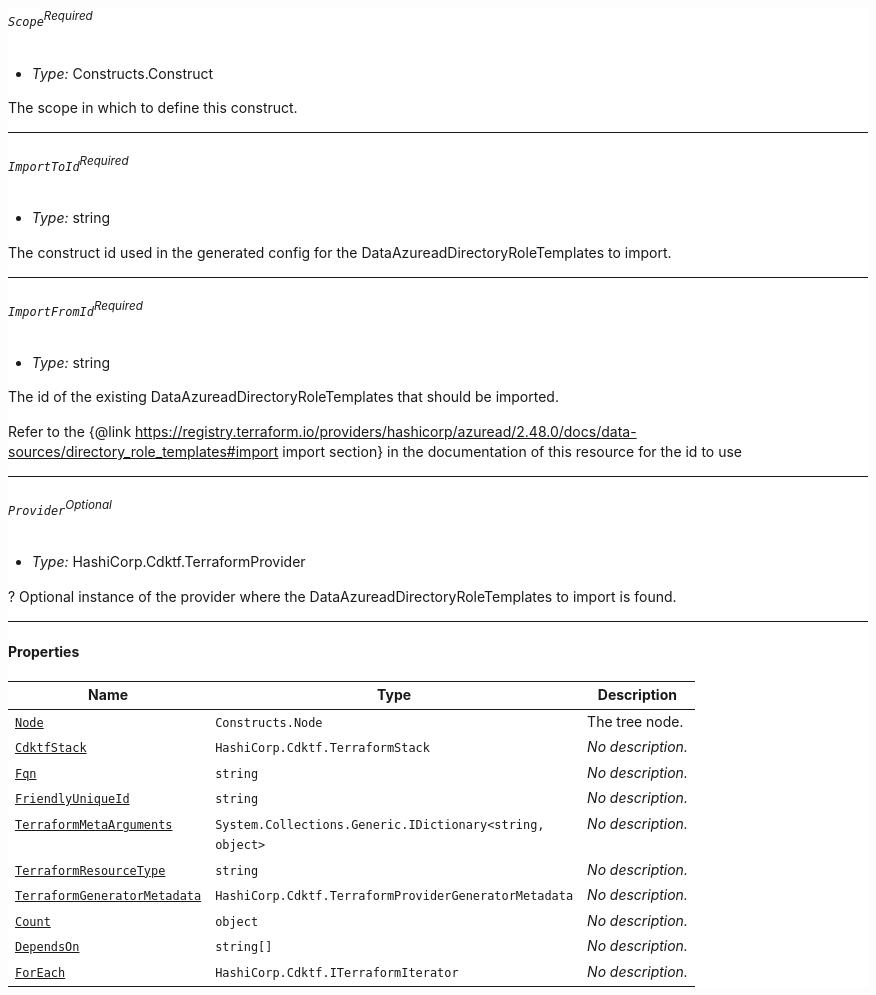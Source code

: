 ###### `Scope`<sup>Required</sup> <a name="Scope" id="@cdktf/provider-azuread.dataAzureadDirectoryRoleTemplates.DataAzureadDirectoryRoleTemplates.generateConfigForImport.parameter.scope"></a>

- *Type:* Constructs.Construct

The scope in which to define this construct.

---

###### `ImportToId`<sup>Required</sup> <a name="ImportToId" id="@cdktf/provider-azuread.dataAzureadDirectoryRoleTemplates.DataAzureadDirectoryRoleTemplates.generateConfigForImport.parameter.importToId"></a>

- *Type:* string

The construct id used in the generated config for the DataAzureadDirectoryRoleTemplates to import.

---

###### `ImportFromId`<sup>Required</sup> <a name="ImportFromId" id="@cdktf/provider-azuread.dataAzureadDirectoryRoleTemplates.DataAzureadDirectoryRoleTemplates.generateConfigForImport.parameter.importFromId"></a>

- *Type:* string

The id of the existing DataAzureadDirectoryRoleTemplates that should be imported.

Refer to the {@link https://registry.terraform.io/providers/hashicorp/azuread/2.48.0/docs/data-sources/directory_role_templates#import import section} in the documentation of this resource for the id to use

---

###### `Provider`<sup>Optional</sup> <a name="Provider" id="@cdktf/provider-azuread.dataAzureadDirectoryRoleTemplates.DataAzureadDirectoryRoleTemplates.generateConfigForImport.parameter.provider"></a>

- *Type:* HashiCorp.Cdktf.TerraformProvider

? Optional instance of the provider where the DataAzureadDirectoryRoleTemplates to import is found.

---

#### Properties <a name="Properties" id="Properties"></a>

| **Name** | **Type** | **Description** |
| --- | --- | --- |
| <code><a href="#@cdktf/provider-azuread.dataAzureadDirectoryRoleTemplates.DataAzureadDirectoryRoleTemplates.property.node">Node</a></code> | <code>Constructs.Node</code> | The tree node. |
| <code><a href="#@cdktf/provider-azuread.dataAzureadDirectoryRoleTemplates.DataAzureadDirectoryRoleTemplates.property.cdktfStack">CdktfStack</a></code> | <code>HashiCorp.Cdktf.TerraformStack</code> | *No description.* |
| <code><a href="#@cdktf/provider-azuread.dataAzureadDirectoryRoleTemplates.DataAzureadDirectoryRoleTemplates.property.fqn">Fqn</a></code> | <code>string</code> | *No description.* |
| <code><a href="#@cdktf/provider-azuread.dataAzureadDirectoryRoleTemplates.DataAzureadDirectoryRoleTemplates.property.friendlyUniqueId">FriendlyUniqueId</a></code> | <code>string</code> | *No description.* |
| <code><a href="#@cdktf/provider-azuread.dataAzureadDirectoryRoleTemplates.DataAzureadDirectoryRoleTemplates.property.terraformMetaArguments">TerraformMetaArguments</a></code> | <code>System.Collections.Generic.IDictionary<string, object></code> | *No description.* |
| <code><a href="#@cdktf/provider-azuread.dataAzureadDirectoryRoleTemplates.DataAzureadDirectoryRoleTemplates.property.terraformResourceType">TerraformResourceType</a></code> | <code>string</code> | *No description.* |
| <code><a href="#@cdktf/provider-azuread.dataAzureadDirectoryRoleTemplates.DataAzureadDirectoryRoleTemplates.property.terraformGeneratorMetadata">TerraformGeneratorMetadata</a></code> | <code>HashiCorp.Cdktf.TerraformProviderGeneratorMetadata</code> | *No description.* |
| <code><a href="#@cdktf/provider-azuread.dataAzureadDirectoryRoleTemplates.DataAzureadDirectoryRoleTemplates.property.count">Count</a></code> | <code>object</code> | *No description.* |
| <code><a href="#@cdktf/provider-azuread.dataAzureadDirectoryRoleTemplates.DataAzureadDirectoryRoleTemplates.property.dependsOn">DependsOn</a></code> | <code>string[]</code> | *No description.* |
| <code><a href="#@cdktf/provider-azuread.dataAzureadDirectoryRoleTemplates.DataAzureadDirectoryRoleTemplates.property.forEach">ForEach</a></code> | <code>HashiCorp.Cdktf.ITerraformIterator</code> | *No description.* |